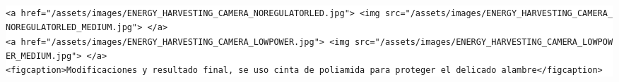 	<a href="/assets/images/ENERGY_HARVESTING_CAMERA_NOREGULATORLED.jpg"> <img src="/assets/images/ENERGY_HARVESTING_CAMERA_NOREGULATORLED_MEDIUM.jpg"> </a>
	<a href="/assets/images/ENERGY_HARVESTING_CAMERA_LOWPOWER.jpg"> <img src="/assets/images/ENERGY_HARVESTING_CAMERA_LOWPOWER_MEDIUM.jpg"> </a>
	<figcaption>Modificaciones y resultado final, se uso cinta de poliamida para proteger el delicado alambre</figcaption>
</figure>
